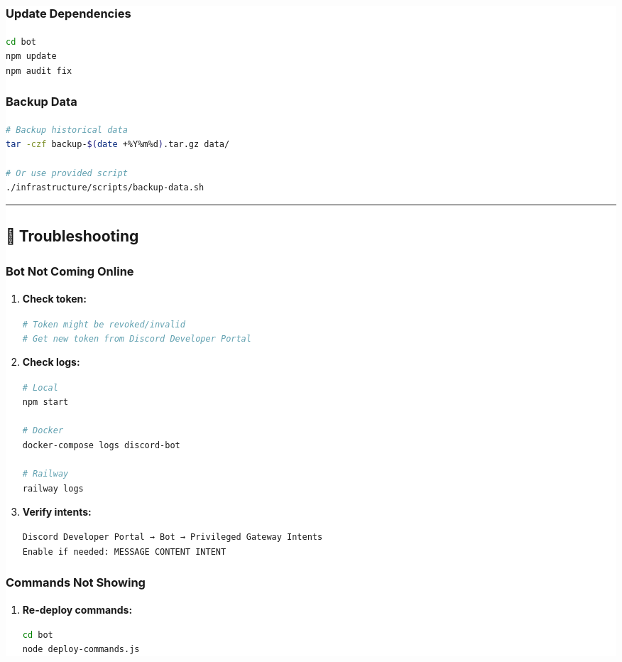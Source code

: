 ### Update Dependencies
```bash
cd bot
npm update
npm audit fix
```

### Backup Data
```bash
# Backup historical data
tar -czf backup-$(date +%Y%m%d).tar.gz data/

# Or use provided script
./infrastructure/scripts/backup-data.sh
```

---

## 🐛 Troubleshooting

### Bot Not Coming Online

1. **Check token:**
   ```bash
   # Token might be revoked/invalid
   # Get new token from Discord Developer Portal
   ```

2. **Check logs:**
   ```bash
   # Local
   npm start

   # Docker
   docker-compose logs discord-bot

   # Railway
   railway logs
   ```

3. **Verify intents:**
   ```
   Discord Developer Portal → Bot → Privileged Gateway Intents
   Enable if needed: MESSAGE CONTENT INTENT
   ```

### Commands Not Showing

1. **Re-deploy commands:**
   ```bash
   cd bot
   node deploy-commands.js
   ```
